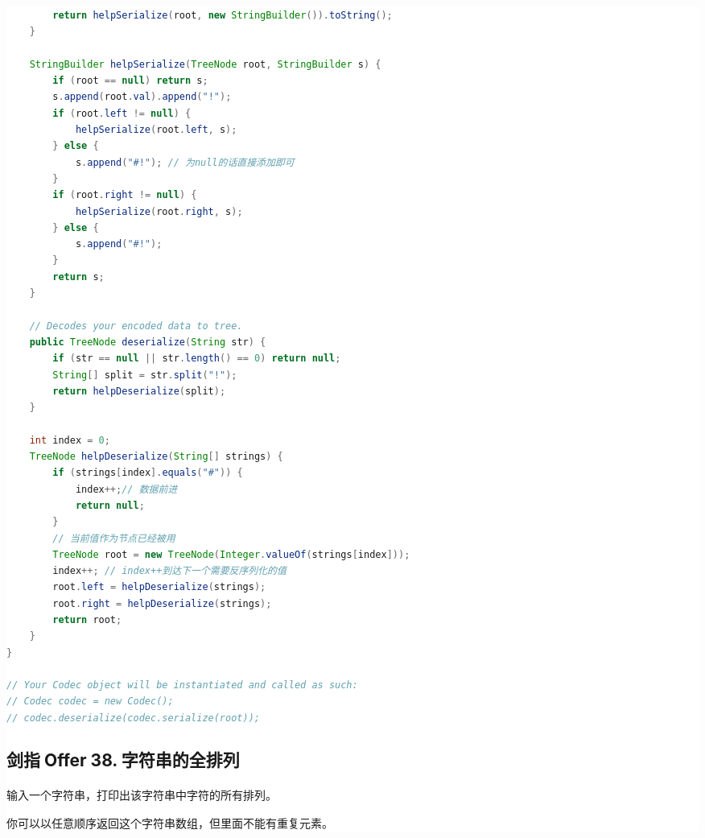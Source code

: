 ```java
        return helpSerialize(root, new StringBuilder()).toString();
    }

    StringBuilder helpSerialize(TreeNode root, StringBuilder s) {
        if (root == null) return s;
        s.append(root.val).append("!");
        if (root.left != null) {
            helpSerialize(root.left, s);
        } else {
            s.append("#!"); // 为null的话直接添加即可
        }
        if (root.right != null) {
            helpSerialize(root.right, s);
        } else {
            s.append("#!");
        }
        return s;
    }

    // Decodes your encoded data to tree.
    public TreeNode deserialize(String str) {
        if (str == null || str.length() == 0) return null;
        String[] split = str.split("!");
        return helpDeserialize(split);
    }

    int index = 0;
    TreeNode helpDeserialize(String[] strings) {
        if (strings[index].equals("#")) {
            index++;// 数据前进
            return null;
        }
        // 当前值作为节点已经被用
        TreeNode root = new TreeNode(Integer.valueOf(strings[index]));
        index++; // index++到达下一个需要反序列化的值
        root.left = helpDeserialize(strings);
        root.right = helpDeserialize(strings);
        return root;
    }
}

// Your Codec object will be instantiated and called as such:
// Codec codec = new Codec();
// codec.deserialize(codec.serialize(root));
```

## 剑指 Offer 38. 字符串的全排列

输入一个字符串，打印出该字符串中字符的所有排列。

你可以以任意顺序返回这个字符串数组，但里面不能有重复元素。
